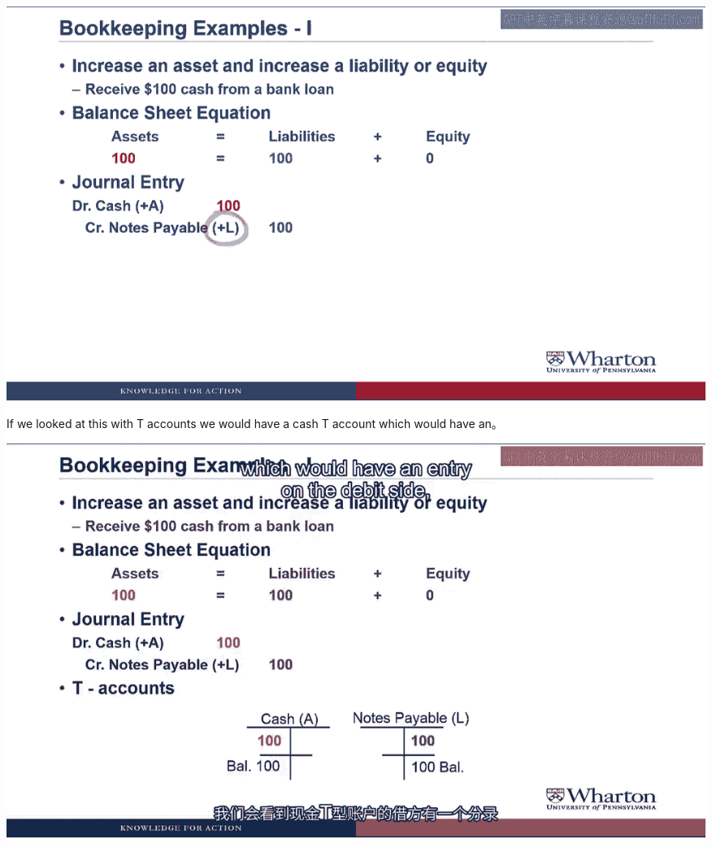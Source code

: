 ![](img/68eec4de285fcbfceaebef60006d5035_22.png)

If we looked at this with T accounts we would have a cash T account which would have an。

![](img/68eec4de285fcbfceaebef60006d5035_24.png)
